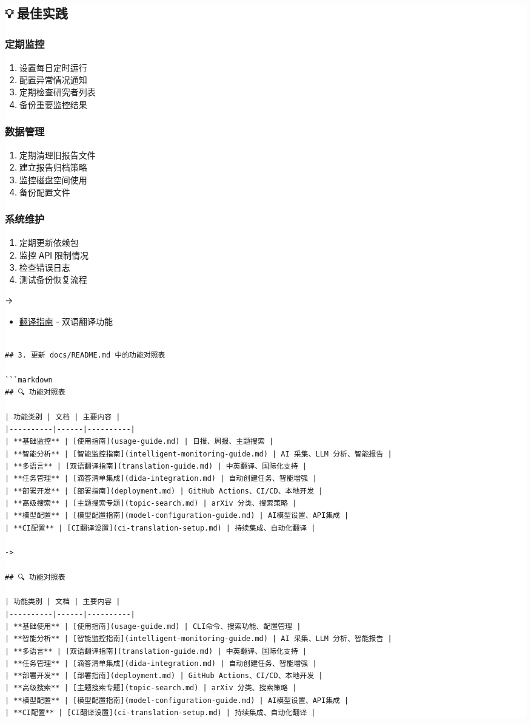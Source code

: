 ## 💡 最佳实践

### 定期监控
1. 设置每日定时运行
2. 配置异常情况通知
3. 定期检查研究者列表
4. 备份重要监控结果

### 数据管理
1. 定期清理旧报告文件
2. 建立报告归档策略
3. 监控磁盘空间使用
4. 备份配置文件

### 系统维护
1. 定期更新依赖包
2. 监控 API 限制情况
3. 检查错误日志
4. 测试备份恢复流程

->

- [翻译指南](translation-guide.md) - 双语翻译功能
```

## 3. 更新 docs/README.md 中的功能对照表

```markdown
## 🔍 功能对照表

| 功能类别 | 文档 | 主要内容 |
|----------|------|----------|
| **基础监控** | [使用指南](usage-guide.md) | 日报、周报、主题搜索 |
| **智能分析** | [智能监控指南](intelligent-monitoring-guide.md) | AI 采集、LLM 分析、智能报告 |
| **多语言** | [双语翻译指南](translation-guide.md) | 中英翻译、国际化支持 |
| **任务管理** | [滴答清单集成](dida-integration.md) | 自动创建任务、智能增强 |
| **部署开发** | [部署指南](deployment.md) | GitHub Actions、CI/CD、本地开发 |
| **高级搜索** | [主题搜索专题](topic-search.md) | arXiv 分类、搜索策略 |
| **模型配置** | [模型配置指南](model-configuration-guide.md) | AI模型设置、API集成 |
| **CI配置** | [CI翻译设置](ci-translation-setup.md) | 持续集成、自动化翻译 |

->

## 🔍 功能对照表

| 功能类别 | 文档 | 主要内容 |
|----------|------|----------|
| **基础使用** | [使用指南](usage-guide.md) | CLI命令、搜索功能、配置管理 |
| **智能分析** | [智能监控指南](intelligent-monitoring-guide.md) | AI 采集、LLM 分析、智能报告 |
| **多语言** | [双语翻译指南](translation-guide.md) | 中英翻译、国际化支持 |
| **任务管理** | [滴答清单集成](dida-integration.md) | 自动创建任务、智能增强 |
| **部署开发** | [部署指南](deployment.md) | GitHub Actions、CI/CD、本地开发 |
| **高级搜索** | [主题搜索专题](topic-search.md) | arXiv 分类、搜索策略 |
| **模型配置** | [模型配置指南](model-configuration-guide.md) | AI模型设置、API集成 |
| **CI配置** | [CI翻译设置](ci-translation-setup.md) | 持续集成、自动化翻译 |
```
